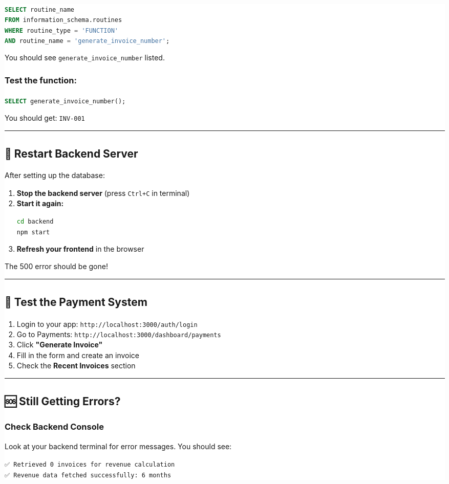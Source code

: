 ```sql
SELECT routine_name 
FROM information_schema.routines 
WHERE routine_type = 'FUNCTION' 
AND routine_name = 'generate_invoice_number';
```

You should see `generate_invoice_number` listed.

### Test the function:

```sql
SELECT generate_invoice_number();
```

You should get: `INV-001`

---

## 🔄 Restart Backend Server

After setting up the database:

1. **Stop the backend server** (press `Ctrl+C` in terminal)
2. **Start it again:**
   ```bash
   cd backend
   npm start
   ```
3. **Refresh your frontend** in the browser

The 500 error should be gone!

---

## 🧪 Test the Payment System

1. Login to your app: `http://localhost:3000/auth/login`
2. Go to Payments: `http://localhost:3000/dashboard/payments`
3. Click **"Generate Invoice"**
4. Fill in the form and create an invoice
5. Check the **Recent Invoices** section

---

## 🆘 Still Getting Errors?

### Check Backend Console

Look at your backend terminal for error messages. You should see:

```
✅ Retrieved 0 invoices for revenue calculation
✅ Revenue data fetched successfully: 6 months
```
